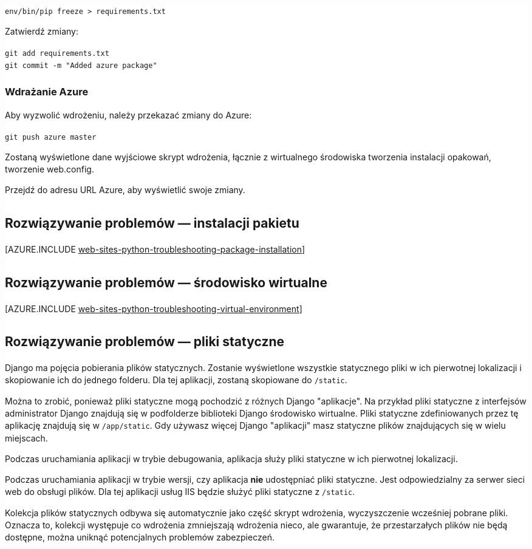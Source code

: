     env/bin/pip freeze > requirements.txt

Zatwierdź zmiany:

    git add requirements.txt
    git commit -m "Added azure package"

### <a name="deploy-to-azure"></a>Wdrażanie Azure

Aby wyzwolić wdrożeniu, należy przekazać zmiany do Azure:

    git push azure master

Zostaną wyświetlone dane wyjściowe skrypt wdrożenia, łącznie z wirtualnego środowiska tworzenia instalacji opakowań, tworzenie web.config.

Przejdź do adresu URL Azure, aby wyświetlić swoje zmiany.


## <a name="troubleshooting---package-installation"></a>Rozwiązywanie problemów — instalacji pakietu

[AZURE.INCLUDE [web-sites-python-troubleshooting-package-installation](../../includes/web-sites-python-troubleshooting-package-installation.md)]


## <a name="troubleshooting---virtual-environment"></a>Rozwiązywanie problemów — środowisko wirtualne

[AZURE.INCLUDE [web-sites-python-troubleshooting-virtual-environment](../../includes/web-sites-python-troubleshooting-virtual-environment.md)]


## <a name="troubleshooting---static-files"></a>Rozwiązywanie problemów — pliki statyczne

Django ma pojęcia pobierania plików statycznych. Zostanie wyświetlone wszystkie statycznego pliki w ich pierwotnej lokalizacji i skopiowanie ich do jednego folderu. Dla tej aplikacji, zostaną skopiowane do `/static`.

Można to zrobić, ponieważ pliki statyczne mogą pochodzić z różnych Django "aplikacje". Na przykład pliki statyczne z interfejsów administrator Django znajdują się w podfolderze biblioteki Django środowisko wirtualne. Pliki statyczne zdefiniowanych przez tę aplikację znajdują się w `/app/static`. Gdy używasz więcej Django "aplikacji" masz statyczne plików znajdujących się w wielu miejscach.

Podczas uruchamiania aplikacji w trybie debugowania, aplikacja służy pliki statyczne w ich pierwotnej lokalizacji.

Podczas uruchamiania aplikacji w trybie wersji, czy aplikacja **nie** udostępniać pliki statyczne. Jest odpowiedzialny za serwer sieci web do obsługi plików. Dla tej aplikacji usług IIS będzie służyć pliki statyczne z `/static`.

Kolekcja plików statycznych odbywa się automatycznie jako część skrypt wdrożenia, wyczyszczenie wcześniej pobrane pliki. Oznacza to, kolekcji występuje co wdrożenia zmniejszają wdrożenia nieco, ale gwarantuje, że przestarzałych plików nie będą dostępne, można uniknąć potencjalnych problemów zabezpieczeń.
